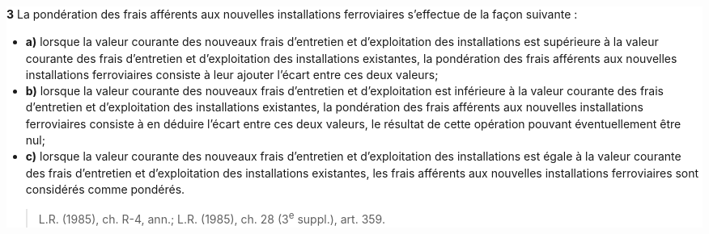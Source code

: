 
**3** La pondération des frais afférents aux nouvelles installations ferroviaires s’effectue de la façon suivante :
- **a)** lorsque la valeur courante des nouveaux frais d’entretien et d’exploitation des installations est supérieure à la valeur courante des frais d’entretien et d’exploitation des installations existantes, la pondération des frais afférents aux nouvelles installations ferroviaires consiste à leur ajouter l’écart entre ces deux valeurs;
- **b)** lorsque la valeur courante des nouveaux frais d’entretien et d’exploitation est inférieure à la valeur courante des frais d’entretien et d’exploitation des installations existantes, la pondération des frais afférents aux nouvelles installations ferroviaires consiste à en déduire l’écart entre ces deux valeurs, le résultat de cette opération pouvant éventuellement être nul;
- **c)** lorsque la valeur courante des nouveaux frais d’entretien et d’exploitation des installations est égale à la valeur courante des frais d’entretien et d’exploitation des installations existantes, les frais afférents aux nouvelles installations ferroviaires sont considérés comme pondérés.


> L.R. (1985), ch. R-4, ann.; L.R. (1985), ch. 28 (3<sup>e</sup> suppl.), art. 359.


